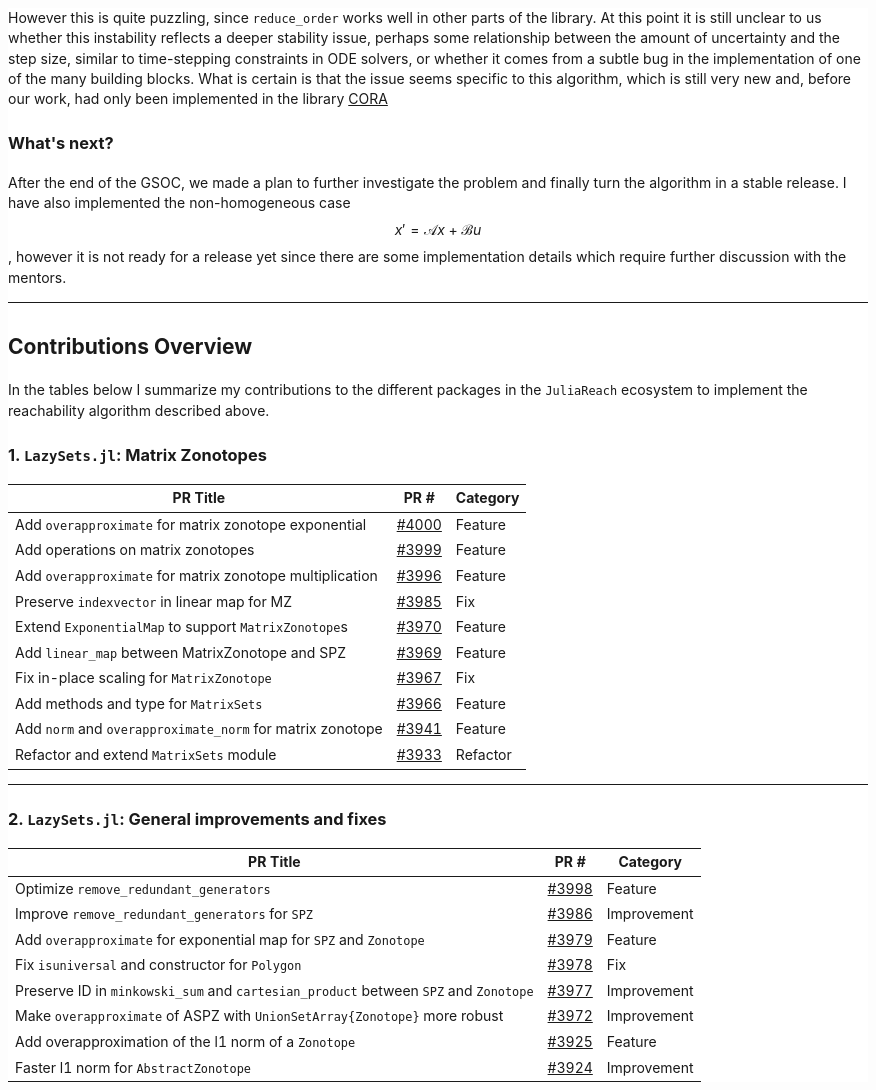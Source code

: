 However this is quite puzzling, since `reduce_order` works well in other parts of the library. At this point it is still unclear to us whether this instability reflects a deeper stability issue, perhaps some relationship between the amount of uncertainty and the step size, similar to time-stepping constraints in ODE solvers, or whether it comes from a subtle bug in the implementation of one of the many building blocks. What is certain is that the issue seems specific to this algorithm, which is still very new and, before our work, had only been implemented in the library [CORA](https://tumcps.github.io/CORA/)


### What's next?
After the end of the GSOC, we made a plan to further investigate the problem and finally turn the algorithm in a stable release. 
I have also implemented the non-homogeneous case $$x' = \mathcal{A}x + \mathcal{B}u$$, however it is not ready for a release yet since there are some implementation details which require further discussion with the mentors.

---

## Contributions Overview
In the tables below I summarize my contributions to the different packages in the `JuliaReach` ecosystem to implement the reachability algorithm described above.

### 1. `LazySets.jl`: Matrix Zonotopes  

| PR Title | PR # | Category |
|----------|------|----------|
| Add `overapproximate` for matrix zonotope exponential | [#4000](https://github.com/JuliaReach/LazySets.jl/pull/4000) | Feature |
| Add operations on matrix zonotopes | [#3999](https://github.com/JuliaReach/LazySets.jl/pull/3999) | Feature |
| Add `overapproximate` for matrix zonotope multiplication | [#3996](https://github.com/JuliaReach/LazySets.jl/pull/3996) | Feature |
| Preserve `indexvector` in linear map for MZ | [#3985](https://github.com/JuliaReach/LazySets.jl/pull/3985) | Fix |
| Extend `ExponentialMap` to support `MatrixZonotope`s | [#3970](https://github.com/JuliaReach/LazySets.jl/pull/3970) | Feature |
| Add `linear_map` between MatrixZonotope and SPZ | [#3969](https://github.com/JuliaReach/LazySets.jl/pull/3969) | Feature |
| Fix in-place scaling for `MatrixZonotope` | [#3967](https://github.com/JuliaReach/LazySets.jl/pull/3967) | Fix |
| Add methods and type for `MatrixSets` | [#3966](https://github.com/JuliaReach/LazySets.jl/pull/3966) | Feature |
| Add `norm` and `overapproximate_norm` for matrix zonotope | [#3941](https://github.com/JuliaReach/LazySets.jl/pull/3941) | Feature |
| Refactor and extend `MatrixSets` module | [#3933](https://github.com/JuliaReach/LazySets.jl/pull/3933) | Refactor |

---

### 2. `LazySets.jl`: General improvements and fixes  

| PR Title | PR # | Category |
|----------|------|----------|
| Optimize `remove_redundant_generators` | [#3998](https://github.com/JuliaReach/LazySets.jl/pull/3998) | Feature |
| Improve `remove_redundant_generators` for `SPZ` | [#3986](https://github.com/JuliaReach/LazySets.jl/pull/3986) | Improvement |
| Add `overapproximate` for exponential map for `SPZ` and `Zonotope` | [#3979](https://github.com/JuliaReach/LazySets.jl/pull/3979) | Feature |
| Fix `isuniversal` and constructor for `Polygon` | [#3978](https://github.com/JuliaReach/LazySets.jl/pull/3978) | Fix |
| Preserve ID in `minkowski_sum` and `cartesian_product` between `SPZ` and `Zonotope` | [#3977](https://github.com/JuliaReach/LazySets.jl/pull/3977) | Improvement |
| Make `overapproximate` of ASPZ with `UnionSetArray{Zonotope}` more robust | [#3972](https://github.com/JuliaReach/LazySets.jl/pull/3972) | Improvement |
| Add overapproximation of the l1 norm of a `Zonotope` | [#3925](https://github.com/JuliaReach/LazySets.jl/pull/3925) | Feature |
| Faster l1 norm for `AbstractZonotope` | [#3924](https://github.com/JuliaReach/LazySets.jl/pull/3924) | Improvement |